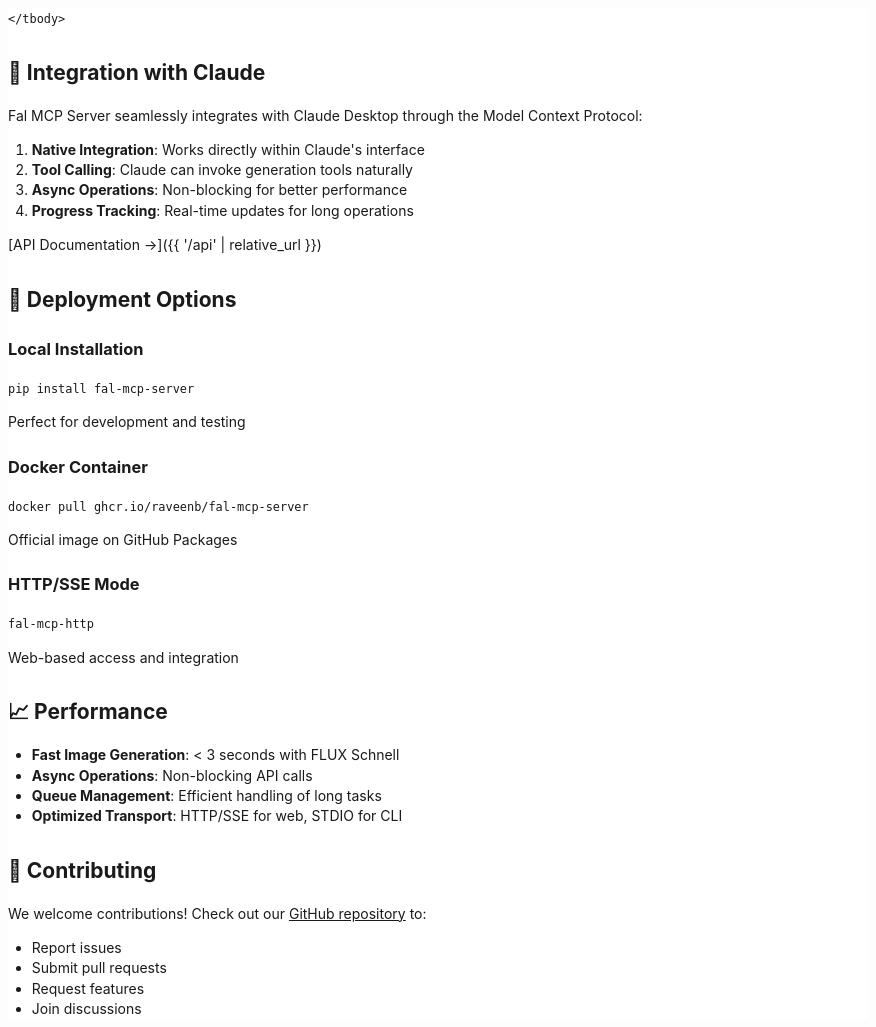     </tbody>
  </table>
</div>

## 🔗 Integration with Claude

Fal MCP Server seamlessly integrates with Claude Desktop through the Model Context Protocol:

1. **Native Integration**: Works directly within Claude's interface
2. **Tool Calling**: Claude can invoke generation tools naturally
3. **Async Operations**: Non-blocking for better performance
4. **Progress Tracking**: Real-time updates for long operations

[API Documentation →]({{ '/api' | relative_url }})

## 🚢 Deployment Options

<div class="deployment-grid">
  <div class="deployment-option">
    <h3>Local Installation</h3>
    <code>pip install fal-mcp-server</code>
    <p>Perfect for development and testing</p>
  </div>
  
  <div class="deployment-option">
    <h3>Docker Container</h3>
    <code>docker pull ghcr.io/raveenb/fal-mcp-server</code>
    <p>Official image on GitHub Packages</p>
  </div>
  
  <div class="deployment-option">
    <h3>HTTP/SSE Mode</h3>
    <code>fal-mcp-http</code>
    <p>Web-based access and integration</p>
  </div>
</div>

## 📈 Performance

- **Fast Image Generation**: < 3 seconds with FLUX Schnell
- **Async Operations**: Non-blocking API calls
- **Queue Management**: Efficient handling of long tasks
- **Optimized Transport**: HTTP/SSE for web, STDIO for CLI

## 🤝 Contributing

We welcome contributions! Check out our [GitHub repository](https://github.com/raveenb/fal-mcp-server) to:

- Report issues
- Submit pull requests
- Request features
- Join discussions
